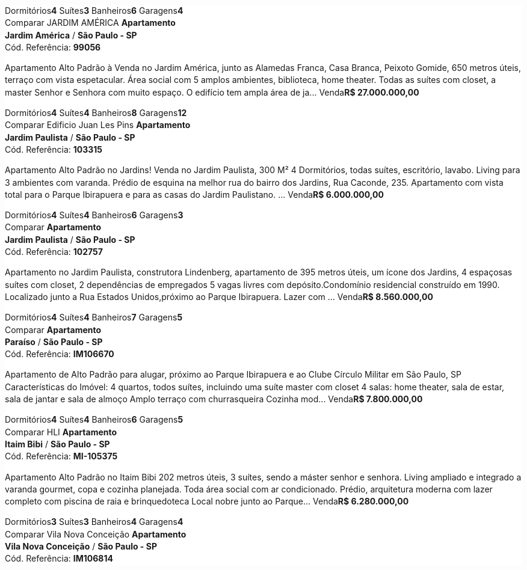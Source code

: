 Dormitórios**4** Suítes**3** Banheiros**6** Garagens**4**     
Comparar
JARDIM AMÉRICA      **Apartamento**  
**Jardim América** / **São Paulo - SP**  
Cód. Referência: **99056**  

Apartamento Alto Padrão à Venda no Jardim América, junto as Alamedas Franca, Casa Branca, Peixoto Gomide, 650 metros úteis, terraço com vista espetacular. Área social com 5 amplos ambientes, biblioteca, home theater. Todas as suítes com closet, a master Senhor e Senhora com muito espaço. O edifício tem ampla área de ja...      Venda**R$ 27.000.000,00**   

Dormitórios**4** Suítes**4** Banheiros**8** Garagens**12**     
Comparar
Edificio Juan Les Pins      **Apartamento**  
**Jardim Paulista** / **São Paulo - SP**  
Cód. Referência: **103315**  

Apartamento Alto Padrão no Jardins! Venda no Jardim Paulista, 300 M² 4 Dormitórios, todas suítes, escritório, lavabo. Living para 3 ambientes com varanda. Prédio de esquina na melhor rua do bairro dos Jardins, Rua Caconde, 235. Apartamento com vista total para o Parque Ibirapuera e para as casas do Jardim Paulistano. ...      Venda**R$ 6.000.000,00**   

Dormitórios**4** Suítes**4** Banheiros**6** Garagens**3**     
Comparar      **Apartamento**  
**Jardim Paulista** / **São Paulo - SP**  
Cód. Referência: **102757**  

Apartamento no Jardim Paulista, construtora Lindenberg, apartamento de 395 metros úteis, um ícone dos Jardins, 4 espaçosas suítes com closet, 2 dependências de empregados 5 vagas livres com depósito.Condomínio residencial construído em 1990. Localizado junto a Rua Estados Unidos,próximo ao Parque Ibirapuera. Lazer com ...      Venda**R$ 8.560.000,00**   

Dormitórios**4** Suítes**4** Banheiros**7** Garagens**5**     
Comparar      **Apartamento**  
**Paraíso** / **São Paulo - SP**  
Cód. Referência: **IM106670**  

Apartamento de Alto Padrão para alugar, próximo ao Parque Ibirapuera e ao Clube Círculo Militar em São Paulo, SP Características do Imóvel: 4 quartos, todos suítes, incluindo uma suíte master com closet 4 salas: home theater, sala de estar, sala de jantar e sala de almoço Amplo terraço com churrasqueira Cozinha mod...      Venda**R$ 7.800.000,00**   

Dormitórios**4** Suítes**4** Banheiros**6** Garagens**5**     
Comparar
HLI      **Apartamento**  
**Itaim Bibi** / **São Paulo - SP**  
Cód. Referência: **MI-105375**  

Apartamento Alto Padrão no Itaim Bibi 202 metros úteis, 3 suítes, sendo a máster senhor e senhora. Living ampliado e integrado a varanda gourmet, copa e cozinha planejada. Toda área social com ar condicionado. Prédio, arquitetura moderna com lazer completo com piscina de raia e brinquedoteca Local nobre junto ao Parque...      Venda**R$ 6.280.000,00**   

Dormitórios**3** Suítes**3** Banheiros**4** Garagens**4**     
Comparar
Vila Nova Conceição      **Apartamento**  
**Vila Nova Conceição** / **São Paulo - SP**  
Cód. Referência: **IM106814**  
